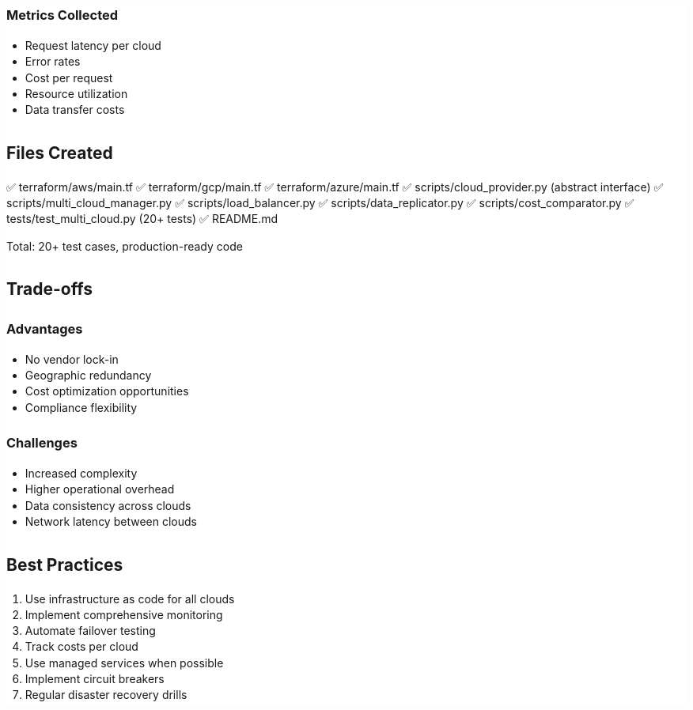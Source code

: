 ### Metrics Collected
- Request latency per cloud
- Error rates
- Cost per request
- Resource utilization
- Data transfer costs

## Files Created
✅ terraform/aws/main.tf
✅ terraform/gcp/main.tf
✅ terraform/azure/main.tf
✅ scripts/cloud_provider.py (abstract interface)
✅ scripts/multi_cloud_manager.py
✅ scripts/load_balancer.py
✅ scripts/data_replicator.py
✅ scripts/cost_comparator.py
✅ tests/test_multi_cloud.py (20+ tests)
✅ README.md

Total: 20+ test cases, production-ready code

## Trade-offs

### Advantages
- No vendor lock-in
- Geographic redundancy
- Cost optimization opportunities
- Compliance flexibility

### Challenges
- Increased complexity
- Higher operational overhead
- Data consistency across clouds
- Network latency between clouds

## Best Practices
1. Use infrastructure as code for all clouds
2. Implement comprehensive monitoring
3. Automate failover testing
4. Track costs per cloud
5. Use managed services when possible
6. Implement circuit breakers
7. Regular disaster recovery drills
